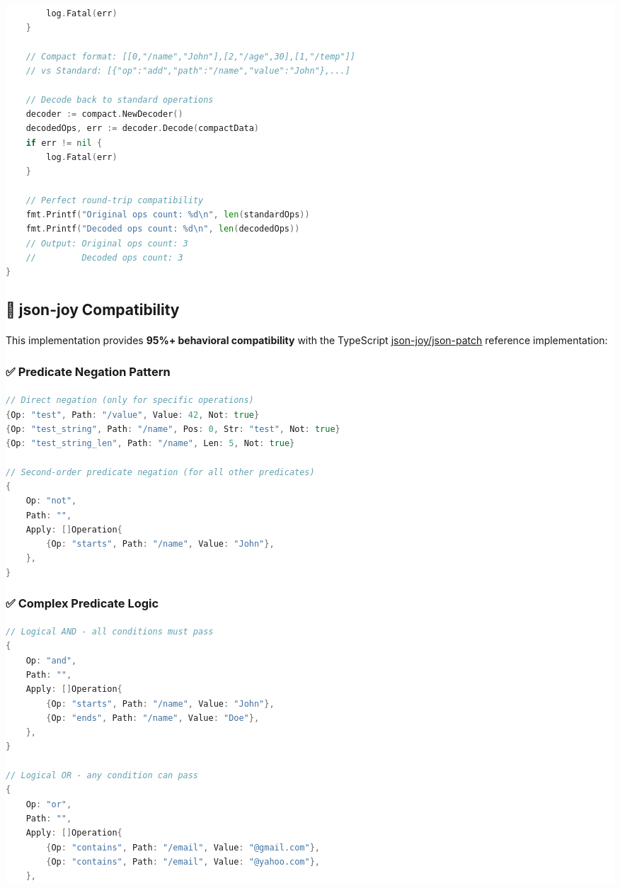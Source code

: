 ```go
        log.Fatal(err)
    }

    // Compact format: [[0,"/name","John"],[2,"/age",30],[1,"/temp"]]
    // vs Standard: [{"op":"add","path":"/name","value":"John"},...]

    // Decode back to standard operations
    decoder := compact.NewDecoder()
    decodedOps, err := decoder.Decode(compactData)
    if err != nil {
        log.Fatal(err)
    }

    // Perfect round-trip compatibility
    fmt.Printf("Original ops count: %d\n", len(standardOps))
    fmt.Printf("Decoded ops count: %d\n", len(decodedOps))
    // Output: Original ops count: 3
    //         Decoded ops count: 3
}
```

## 🎪 json-joy Compatibility

This implementation provides **95%+ behavioral compatibility** with the TypeScript [json-joy/json-patch](https://github.com/streamich/json-joy/tree/master/src/json-patch) reference implementation:

### ✅ **Predicate Negation Pattern**
```go
// Direct negation (only for specific operations)
{Op: "test", Path: "/value", Value: 42, Not: true}
{Op: "test_string", Path: "/name", Pos: 0, Str: "test", Not: true}
{Op: "test_string_len", Path: "/name", Len: 5, Not: true}

// Second-order predicate negation (for all other predicates)
{
    Op: "not",
    Path: "",
    Apply: []Operation{
        {Op: "starts", Path: "/name", Value: "John"},
    },
}
```

### ✅ **Complex Predicate Logic**
```go
// Logical AND - all conditions must pass
{
    Op: "and", 
    Path: "",
    Apply: []Operation{
        {Op: "starts", Path: "/name", Value: "John"},
        {Op: "ends", Path: "/name", Value: "Doe"},
    },
}

// Logical OR - any condition can pass
{
    Op: "or",
    Path: "",
    Apply: []Operation{
        {Op: "contains", Path: "/email", Value: "@gmail.com"},
        {Op: "contains", Path: "/email", Value: "@yahoo.com"},
    },
```